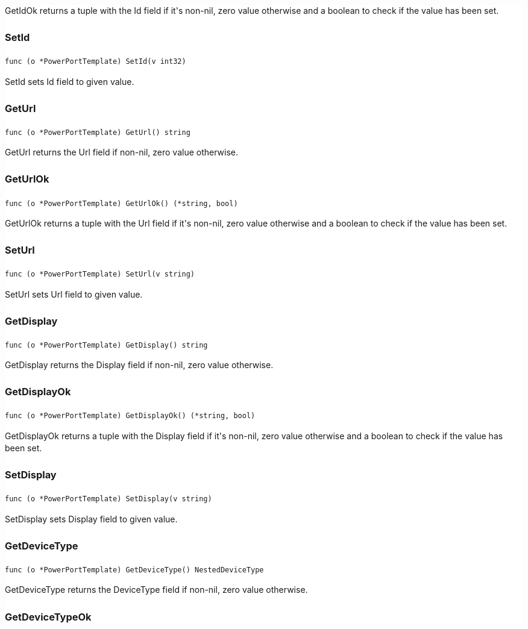 GetIdOk returns a tuple with the Id field if it's non-nil, zero value otherwise
and a boolean to check if the value has been set.

### SetId

`func (o *PowerPortTemplate) SetId(v int32)`

SetId sets Id field to given value.


### GetUrl

`func (o *PowerPortTemplate) GetUrl() string`

GetUrl returns the Url field if non-nil, zero value otherwise.

### GetUrlOk

`func (o *PowerPortTemplate) GetUrlOk() (*string, bool)`

GetUrlOk returns a tuple with the Url field if it's non-nil, zero value otherwise
and a boolean to check if the value has been set.

### SetUrl

`func (o *PowerPortTemplate) SetUrl(v string)`

SetUrl sets Url field to given value.


### GetDisplay

`func (o *PowerPortTemplate) GetDisplay() string`

GetDisplay returns the Display field if non-nil, zero value otherwise.

### GetDisplayOk

`func (o *PowerPortTemplate) GetDisplayOk() (*string, bool)`

GetDisplayOk returns a tuple with the Display field if it's non-nil, zero value otherwise
and a boolean to check if the value has been set.

### SetDisplay

`func (o *PowerPortTemplate) SetDisplay(v string)`

SetDisplay sets Display field to given value.


### GetDeviceType

`func (o *PowerPortTemplate) GetDeviceType() NestedDeviceType`

GetDeviceType returns the DeviceType field if non-nil, zero value otherwise.

### GetDeviceTypeOk
